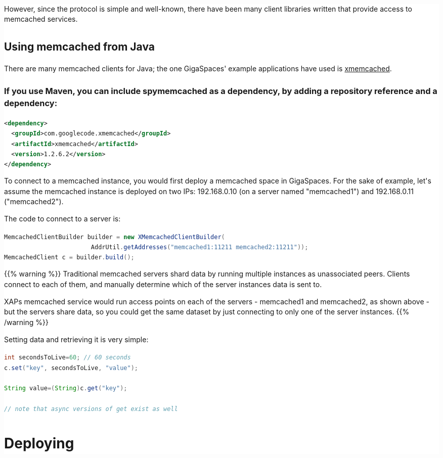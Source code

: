 However, since the protocol is simple and well-known, there have been many client libraries written that provide access to memcached services.

## Using memcached from Java

There are many memcached clients for Java; the one GigaSpaces' example applications have used is [xmemcached](http://code.google.com/p/xmemcached/).


### If you use Maven, you can include spymemcached as a dependency, by adding a repository reference and a dependency:


```xml
<dependency>
  <groupId>com.googlecode.xmemcached</groupId>
  <artifactId>xmemcached</artifactId>
  <version>1.2.6.2</version>
</dependency>
```


To connect to a memcached instance, you would first deploy a memcached space in GigaSpaces. For the sake of example, let's assume the memcached instance is deployed on two IPs: 192.168.0.10 (on a server named "memcached1") and 192.168.0.11 ("memcached2").

The code to connect to a server is:


```java
MemcachedClientBuilder builder = new XMemcachedClientBuilder(
                        AddrUtil.getAddresses("memcached1:11211 memcached2:11211"));
MemcachedClient c = builder.build();
```

{{% warning %}}
Traditional memcached servers shard data by running multiple instances as unassociated peers. Clients connect to each of them, and manually determine which of the server instances data is sent to.

XAPs memcached service would run access points on each of the servers - memcached1 and memcached2, as shown above - but the servers share data, so you could get the same dataset by just connecting to only one of the server instances.
{{% /warning %}}

Setting data and retrieving it is very simple:


```java
int secondsToLive=60; // 60 seconds
c.set("key", secondsToLive, "value");

String value=(String)c.get("key");

// note that async versions of get exist as well
```

# Deploying
